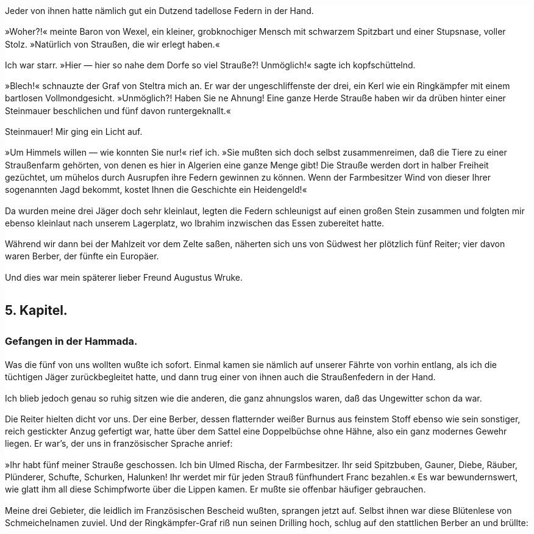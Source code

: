 Jeder von ihnen hatte nämlich gut ein Dutzend tadellose Federn in der Hand.

»Woher?!« meinte Baron von Wexel, ein kleiner, grobknochiger Mensch mit
schwarzem Spitzbart und einer Stupsnase, voller Stolz. »Natürlich von Straußen,
die wir erlegt haben.«

Ich war starr. »Hier — hier so nahe dem Dorfe so viel Strauße?! Unmöglich!«
sagte ich kopfschüttelnd.

»Blech!« schnauzte der Graf von Steltra mich an. Er war der ungeschliffenste
der drei, ein Kerl wie ein Ringkämpfer mit einem bartlosen Vollmondgesicht.
»Unmöglich?! Haben Sie ne Ahnung! Eine ganze Herde Strauße haben wir da drüben
hinter einer Steinmauer beschlichen und fünf davon runtergeknallt.«

Steinmauer! Mir ging ein Licht auf.

»Um Himmels willen — wie konnten Sie nur!« rief ich. »Sie mußten sich doch
selbst zusammenreimen, daß die Tiere zu einer Straußenfarm gehörten, von denen
es hier in Algerien eine ganze Menge gibt! Die Strauße werden dort in halber
Freiheit gezüchtet, um mühelos durch Ausrupfen ihre Federn gewinnen zu können.
Wenn der Farmbesitzer Wind von dieser Ihrer sogenannten Jagd bekommt, kostet
Ihnen die Geschichte ein Heidengeld!«

Da wurden meine drei Jäger doch sehr kleinlaut, legten die Federn schleunigst
auf einen großen Stein zusammen und folgten mir ebenso kleinlaut nach unserem
Lagerplatz, wo Ibrahim inzwischen das Essen zubereitet hatte.

Während wir dann bei der Mahlzeit vor dem Zelte saßen, näherten sich uns von
Südwest her plötzlich fünf Reiter; vier davon waren Berber, der fünfte ein
Europäer.

Und dies war mein späterer lieber Freund Augustus Wruke.


<h2>5. Kapitel.</h2>

<h3>Gefangen in der Hammada.</h3>

Was die fünf von uns wollten wußte ich sofort. Einmal kamen sie nämlich auf
unserer Fährte von vorhin entlang, als ich die tüchtigen Jäger zurückbegleitet
hatte, und dann trug einer von ihnen auch die Straußenfedern in der Hand.

Ich blieb jedoch genau so ruhig sitzen wie die anderen, die ganz ahnungslos
waren, daß das Ungewitter schon da war.

Die Reiter hielten dicht vor uns. Der eine Berber, dessen flatternder weißer
Burnus aus feinstem Stoff ebenso wie sein sonstiger, reich gestickter Anzug
gefertigt war, hatte über dem Sattel eine Doppelbüchse ohne Hähne, also ein
ganz modernes Gewehr liegen. Er war’s, der uns in französischer Sprache anrief:

»Ihr habt fünf meiner Strauße geschossen. Ich bin Ulmed Rischa, der
Farmbesitzer. Ihr seid Spitzbuben, Gauner, Diebe, Räuber, Plünderer, Schufte,
Schurken, Halunken! Ihr werdet mir für jeden Strauß fünfhundert Franc
bezahlen.« Es war bewundernswert, wie glatt ihm all diese Schimpfworte über die
Lippen kamen. Er mußte sie offenbar häufiger gebrauchen.

Meine drei Gebieter, die leidlich im Französischen Bescheid wußten, sprangen
jetzt auf. Selbst ihnen war diese Blütenlese von Schmeichelnamen zuviel. Und
der Ringkämpfer-Graf riß nun seinen Drilling hoch, schlug auf den stattlichen
Berber an und brüllte:
